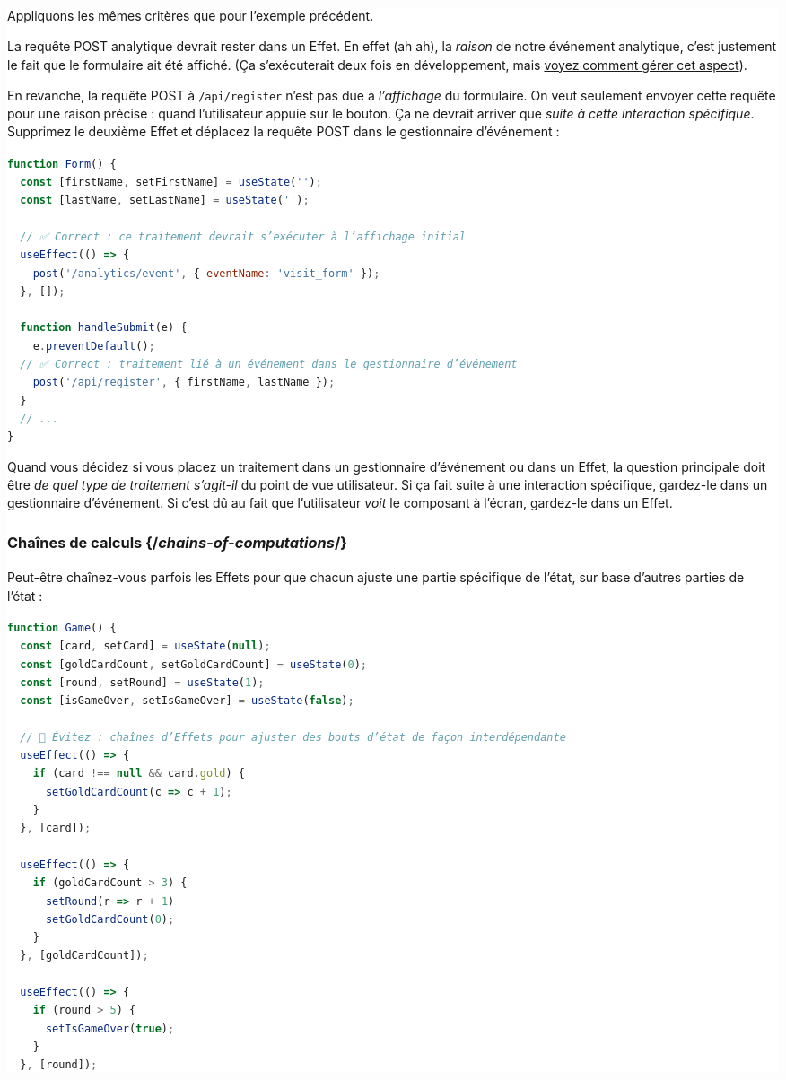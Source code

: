 Appliquons les mêmes critères que pour l’exemple précédent.

La requête POST analytique devrait rester dans un Effet. En effet (ah ah), la *raison* de notre événement analytique, c’est justement le fait que le formulaire ait été affiché. (Ça s’exécuterait deux fois en développement, mais [voyez comment gérer cet aspect](/learn/synchronizing-with-effects#sending-analytics)).

En revanche, la requête POST à `/api/register` n’est pas due à *l’affichage* du formulaire.  On veut seulement envoyer cette requête pour une raison précise : quand l’utilisateur appuie sur le bouton.  Ça ne devrait arriver que *suite à cette interaction spécifique*.  Supprimez le deuxième Effet et déplacez la requête POST dans le gestionnaire d’événement :

```js {12-13}
function Form() {
  const [firstName, setFirstName] = useState('');
  const [lastName, setLastName] = useState('');

  // ✅ Correct : ce traitement devrait s’exécuter à l’affichage initial
  useEffect(() => {
    post('/analytics/event', { eventName: 'visit_form' });
  }, []);

  function handleSubmit(e) {
    e.preventDefault();
  // ✅ Correct : traitement lié à un événement dans le gestionnaire d’événement
    post('/api/register', { firstName, lastName });
  }
  // ...
}
```

Quand vous décidez si vous placez un traitement dans un gestionnaire d’événement ou dans un Effet, la question principale doit être *de quel type de traitement s’agit-il* du point de vue utilisateur.  Si ça fait suite à une interaction spécifique, gardez-le dans un gestionnaire d’événement. Si c’est dû au fait que l’utilisateur *voit* le composant à l’écran, gardez-le dans un Effet.

### Chaînes de calculs {/*chains-of-computations*/}

Peut-être chaînez-vous parfois les Effets pour que chacun ajuste une partie spécifique de l’état, sur base d’autres parties de l’état :

```js {7-29}
function Game() {
  const [card, setCard] = useState(null);
  const [goldCardCount, setGoldCardCount] = useState(0);
  const [round, setRound] = useState(1);
  const [isGameOver, setIsGameOver] = useState(false);

  // 🔴 Évitez : chaînes d’Effets pour ajuster des bouts d’état de façon interdépendante
  useEffect(() => {
    if (card !== null && card.gold) {
      setGoldCardCount(c => c + 1);
    }
  }, [card]);

  useEffect(() => {
    if (goldCardCount > 3) {
      setRound(r => r + 1)
      setGoldCardCount(0);
    }
  }, [goldCardCount]);

  useEffect(() => {
    if (round > 5) {
      setIsGameOver(true);
    }
  }, [round]);
```